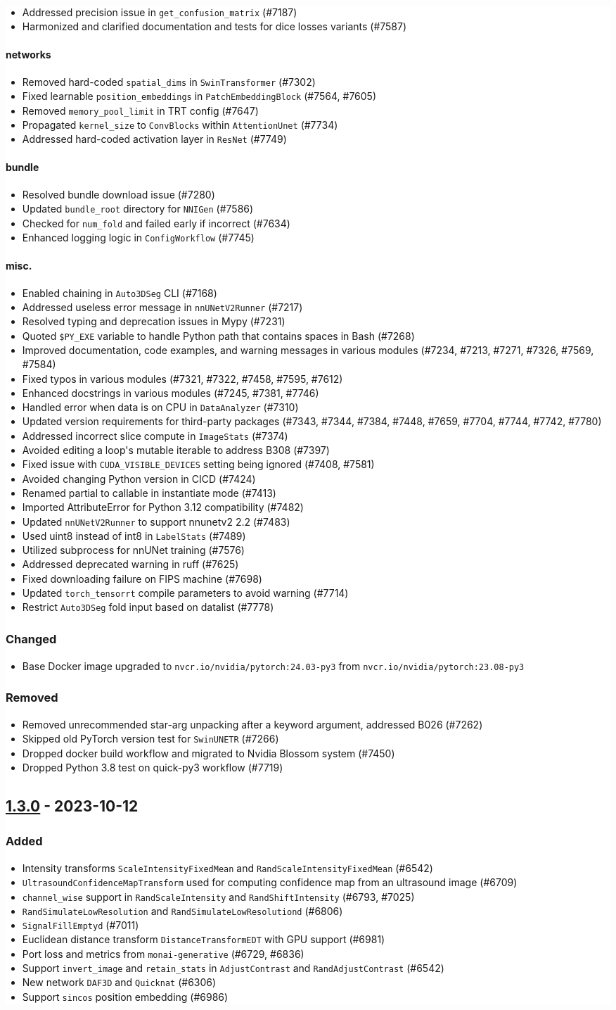 * Addressed precision issue in `get_confusion_matrix` (#7187)
* Harmonized and clarified documentation and tests for dice losses variants (#7587)
#### networks
* Removed hard-coded `spatial_dims` in `SwinTransformer` (#7302)
* Fixed learnable `position_embeddings` in `PatchEmbeddingBlock` (#7564, #7605)
* Removed `memory_pool_limit` in TRT config (#7647)
* Propagated `kernel_size` to `ConvBlocks` within `AttentionUnet` (#7734)
* Addressed hard-coded activation layer in `ResNet` (#7749)
#### bundle
* Resolved bundle download issue (#7280)
* Updated `bundle_root` directory for `NNIGen` (#7586)
* Checked for `num_fold` and failed early if incorrect (#7634)
* Enhanced logging logic in `ConfigWorkflow` (#7745)
#### misc.
* Enabled chaining in `Auto3DSeg` CLI (#7168)
* Addressed useless error message in `nnUNetV2Runner` (#7217)
* Resolved typing and deprecation issues in Mypy (#7231)
* Quoted `$PY_EXE` variable to handle Python path that contains spaces in Bash (#7268)
* Improved documentation, code examples, and warning messages in various modules (#7234, #7213, #7271, #7326, #7569, #7584)
* Fixed typos in various modules (#7321, #7322, #7458, #7595, #7612)
* Enhanced docstrings in various modules (#7245, #7381, #7746)
* Handled error when data is on CPU in `DataAnalyzer` (#7310)
* Updated version requirements for third-party packages (#7343, #7344, #7384, #7448, #7659, #7704, #7744, #7742, #7780)
* Addressed incorrect slice compute in `ImageStats` (#7374)
* Avoided editing a loop's mutable iterable to address B308 (#7397)
* Fixed issue with `CUDA_VISIBLE_DEVICES` setting being ignored (#7408, #7581)
* Avoided changing Python version in CICD (#7424)
* Renamed partial to callable in instantiate mode (#7413)
* Imported AttributeError for Python 3.12 compatibility (#7482)
* Updated `nnUNetV2Runner` to support nnunetv2 2.2 (#7483)
* Used uint8 instead of int8 in `LabelStats` (#7489)
* Utilized subprocess for nnUNet training (#7576)
* Addressed deprecated warning in ruff (#7625)
* Fixed downloading failure on FIPS machine (#7698)
* Updated `torch_tensorrt` compile parameters to avoid warning (#7714)
* Restrict `Auto3DSeg` fold input based on datalist (#7778)
### Changed
* Base Docker image upgraded to `nvcr.io/nvidia/pytorch:24.03-py3` from `nvcr.io/nvidia/pytorch:23.08-py3`
### Removed
* Removed unrecommended star-arg unpacking after a keyword argument, addressed B026 (#7262)
* Skipped old PyTorch version test for `SwinUNETR` (#7266)
* Dropped docker build workflow and migrated to Nvidia Blossom system (#7450)
* Dropped Python 3.8 test on quick-py3 workflow (#7719)

## [1.3.0] - 2023-10-12
### Added
* Intensity transforms `ScaleIntensityFixedMean` and `RandScaleIntensityFixedMean` (#6542)
* `UltrasoundConfidenceMapTransform` used for computing confidence map from an ultrasound image (#6709)
* `channel_wise` support in `RandScaleIntensity` and `RandShiftIntensity` (#6793, #7025)
* `RandSimulateLowResolution` and `RandSimulateLowResolutiond` (#6806)
* `SignalFillEmptyd` (#7011)
* Euclidean distance transform `DistanceTransformEDT` with GPU support (#6981)
* Port loss and metrics from `monai-generative` (#6729, #6836)
* Support `invert_image` and `retain_stats` in `AdjustContrast` and `RandAdjustContrast` (#6542)
* New network `DAF3D` and `Quicknat` (#6306)
* Support `sincos` position embedding (#6986)

[highlights]: https://github.com/Project-MONAI/MONAI/blob/master/docs/source/highlights.md
[Unreleased]: https://github.com/Project-MONAI/MONAI/compare/1.3.1...HEAD
[1.3.1]: https://github.com/Project-MONAI/MONAI/compare/1.3.0...1.3.1
[1.3.0]: https://github.com/Project-MONAI/MONAI/compare/1.2.0...1.3.0
[1.2.0]: https://github.com/Project-MONAI/MONAI/compare/1.1.0...1.2.0
[1.1.0]: https://github.com/Project-MONAI/MONAI/compare/1.0.1...1.1.0
[1.0.1]: https://github.com/Project-MONAI/MONAI/compare/1.0.0...1.0.1
[1.0.0]: https://github.com/Project-MONAI/MONAI/compare/0.9.1...1.0.0
[0.9.1]: https://github.com/Project-MONAI/MONAI/compare/0.9.0...0.9.1
[0.9.0]: https://github.com/Project-MONAI/MONAI/compare/0.8.1...0.9.0
[0.8.1]: https://github.com/Project-MONAI/MONAI/compare/0.8.0...0.8.1
[0.8.0]: https://github.com/Project-MONAI/MONAI/compare/0.7.0...0.8.0
[0.7.0]: https://github.com/Project-MONAI/MONAI/compare/0.6.0...0.7.0
[0.6.0]: https://github.com/Project-MONAI/MONAI/compare/0.5.3...0.6.0
[0.5.3]: https://github.com/Project-MONAI/MONAI/compare/0.5.0...0.5.3
[0.5.0]: https://github.com/Project-MONAI/MONAI/compare/0.4.0...0.5.0
[0.4.0]: https://github.com/Project-MONAI/MONAI/compare/0.3.0...0.4.0
[0.3.0]: https://github.com/Project-MONAI/MONAI/compare/0.2.0...0.3.0
[0.2.0]: https://github.com/Project-MONAI/MONAI/compare/0.1.0...0.2.0
[0.1.0]: https://github.com/Project-MONAI/MONAI/commits/0.1.0